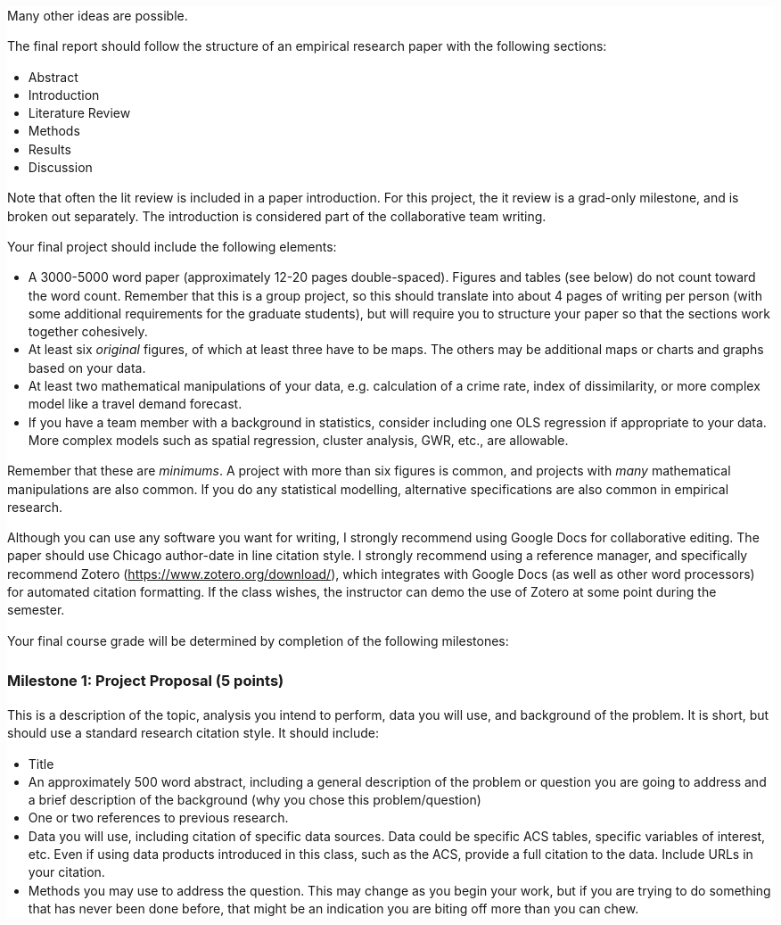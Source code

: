 Many other ideas are possible.

The final report should follow the structure of an empirical research paper with the following sections:

* Abstract
* Introduction
* Literature Review
* Methods
* Results
* Discussion

Note that often the lit review is included in a paper introduction. For this project, the it review is a grad-only milestone, and is broken out separately. The introduction is considered part of the collaborative team writing.

Your final project should include the following elements:

* A 3000-5000 word paper (approximately 12-20 pages double-spaced). Figures and tables (see below) do not count toward the word count. Remember that this is a group project, so this should translate into about 4 pages of writing per person (with some additional requirements for the graduate students), but will require you to structure your paper so that the sections work together cohesively.
* At least six *original* figures, of which at least three have to be maps. The others may be additional maps or charts and graphs based on your data.
* At least two mathematical manipulations of your data, e.g. calculation of a crime rate, index of dissimilarity, or more complex model like a travel demand forecast.
* If you have a team member with a background in statistics, consider including one OLS regression if appropriate to your data. More complex models such as spatial regression, cluster analysis, GWR, etc., are allowable.

Remember that these are *minimums*. A project with more than six figures is common, and projects with *many* mathematical manipulations are also common. If you do any statistical modelling, alternative specifications are also common in empirical research.

Although you can use any software you want for writing, I strongly recommend using Google Docs for collaborative editing. The paper should use Chicago author-date in line citation style. I strongly recommend using a reference manager, and specifically recommend Zotero (<https://www.zotero.org/download/>), which integrates with Google Docs (as well as other word processors) for automated citation formatting. If the class wishes, the instructor can demo the use of Zotero at some point during the semester.

Your final course grade will be determined by completion of the following milestones:

### Milestone 1: Project Proposal (5 points)

This is a description of the topic, analysis you intend to perform, data you will use, and background of the problem. It is short, but should use a standard research citation style. It should include:

* Title
* An approximately 500 word abstract, including a general description of the problem or question you are going to address and a brief description of the background (why you chose this problem/question)
* One or two references to previous research.
* Data you will use, including citation of specific data sources. Data could be specific ACS tables, specific variables of interest, etc. Even if using data products introduced in this class, such as the ACS, provide a full citation to the data. Include URLs in your citation.
* Methods you may use to address the question. This may change as you begin your work, but if you are trying to do something that has never been done before, that might be an indication you are biting off more than you can chew.
